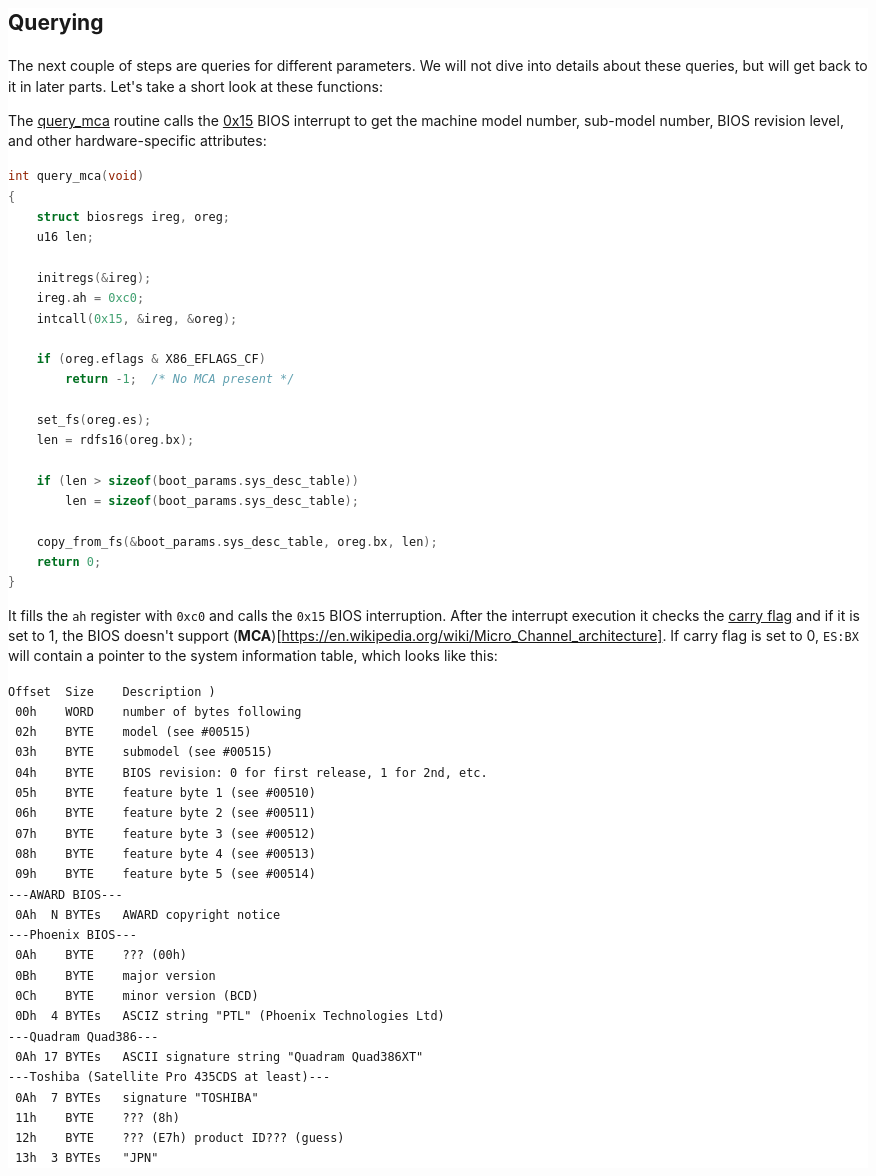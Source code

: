 Querying
--------------------------------------------------------------------------------

The next couple of steps are queries for different parameters. We will not dive into details about these queries, but will get back to it in later parts. Let's take a short look at these functions:

The [query_mca](https://github.com/torvalds/linux/blob/master/arch/x86/boot/mca.c#L18) routine calls the [0x15](http://www.ctyme.com/intr/rb-1594.htm) BIOS interrupt to get the machine model number, sub-model number, BIOS revision level, and other hardware-specific attributes:

```c
int query_mca(void)
{
	struct biosregs ireg, oreg;
	u16 len;

	initregs(&ireg);
	ireg.ah = 0xc0;
	intcall(0x15, &ireg, &oreg);

	if (oreg.eflags & X86_EFLAGS_CF)
		return -1;	/* No MCA present */

	set_fs(oreg.es);
	len = rdfs16(oreg.bx);

	if (len > sizeof(boot_params.sys_desc_table))
		len = sizeof(boot_params.sys_desc_table);

	copy_from_fs(&boot_params.sys_desc_table, oreg.bx, len);
	return 0;
}
```

It fills  the `ah` register with `0xc0` and calls the `0x15` BIOS interruption. After the interrupt execution it checks  the [carry flag](http://en.wikipedia.org/wiki/Carry_flag) and if it is set to 1, the BIOS doesn't support (**MCA**)[https://en.wikipedia.org/wiki/Micro_Channel_architecture]. If carry flag is set to 0, `ES:BX` will contain a pointer to the system information table, which looks like this:

```
Offset	Size	Description	)
 00h	WORD	number of bytes following
 02h	BYTE	model (see #00515)
 03h	BYTE	submodel (see #00515)
 04h	BYTE	BIOS revision: 0 for first release, 1 for 2nd, etc.
 05h	BYTE	feature byte 1 (see #00510)
 06h	BYTE	feature byte 2 (see #00511)
 07h	BYTE	feature byte 3 (see #00512)
 08h	BYTE	feature byte 4 (see #00513)
 09h	BYTE	feature byte 5 (see #00514)
---AWARD BIOS---
 0Ah  N BYTEs	AWARD copyright notice
---Phoenix BIOS---
 0Ah	BYTE	??? (00h)
 0Bh	BYTE	major version
 0Ch	BYTE	minor version (BCD)
 0Dh  4 BYTEs	ASCIZ string "PTL" (Phoenix Technologies Ltd)
---Quadram Quad386---
 0Ah 17 BYTEs	ASCII signature string "Quadram Quad386XT"
---Toshiba (Satellite Pro 435CDS at least)---
 0Ah  7 BYTEs	signature "TOSHIBA"
 11h	BYTE	??? (8h)
 12h	BYTE	??? (E7h) product ID??? (guess)
 13h  3 BYTEs	"JPN"
 ```
